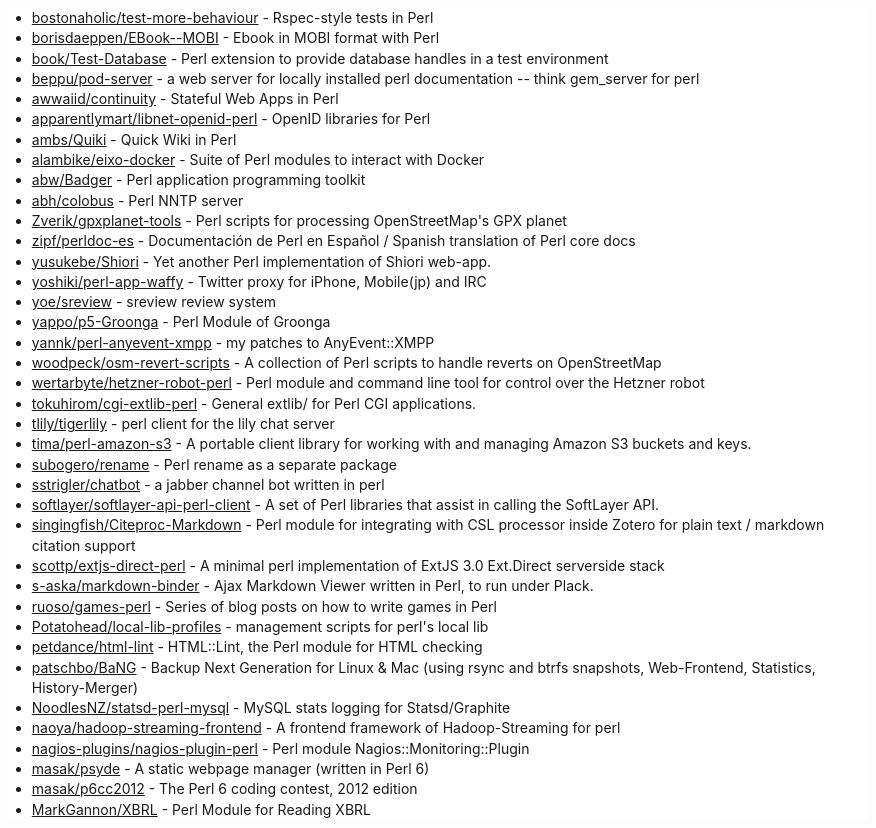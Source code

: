 * [bostonaholic/test-more-behaviour](https://github.com/bostonaholic/test-more-behaviour) - Rspec-style tests in Perl
* [borisdaeppen/EBook--MOBI](https://github.com/borisdaeppen/EBook--MOBI) - Ebook in MOBI format with Perl
* [book/Test-Database](https://github.com/book/Test-Database) - Perl extension to provide database handles in a test environment
* [beppu/pod-server](https://github.com/beppu/pod-server) - a web server for locally installed perl documentation -- think gem_server for perl
* [awwaiid/continuity](https://github.com/awwaiid/continuity) - Stateful Web Apps in Perl
* [apparentlymart/libnet-openid-perl](https://github.com/apparentlymart/libnet-openid-perl) - OpenID libraries for Perl
* [ambs/Quiki](https://github.com/ambs/Quiki) - Quick Wiki in Perl
* [alambike/eixo-docker](https://github.com/alambike/eixo-docker) - Suite of Perl modules to interact with Docker
* [abw/Badger](https://github.com/abw/Badger) - Perl application programming toolkit
* [abh/colobus](https://github.com/abh/colobus) - Perl NNTP server
* [Zverik/gpxplanet-tools](https://github.com/Zverik/gpxplanet-tools) - Perl scripts for processing OpenStreetMap's GPX planet
* [zipf/perldoc-es](https://github.com/zipf/perldoc-es) - Documentación de Perl en Español / Spanish translation of Perl core docs
* [yusukebe/Shiori](https://github.com/yusukebe/Shiori) - Yet another Perl implementation of Shiori web-app.
* [yoshiki/perl-app-waffy](https://github.com/yoshiki/perl-app-waffy) - Twitter proxy for iPhone, Mobile(jp) and IRC
* [yoe/sreview](https://github.com/yoe/sreview) - sreview review system
* [yappo/p5-Groonga](https://github.com/yappo/p5-Groonga) - Perl Module of Groonga
* [yannk/perl-anyevent-xmpp](https://github.com/yannk/perl-anyevent-xmpp) - my patches to AnyEvent::XMPP
* [woodpeck/osm-revert-scripts](https://github.com/woodpeck/osm-revert-scripts) - A collection of Perl scripts to handle reverts on OpenStreetMap
* [wertarbyte/hetzner-robot-perl](https://github.com/wertarbyte/hetzner-robot-perl) - Perl module and command line tool for control over the Hetzner robot
* [tokuhirom/cgi-extlib-perl](https://github.com/tokuhirom/cgi-extlib-perl) - General extlib/ for Perl CGI applications.
* [tlily/tigerlily](https://github.com/tlily/tigerlily) - perl client for the lily chat server
* [tima/perl-amazon-s3](https://github.com/tima/perl-amazon-s3) - A portable client library for working with and managing Amazon S3 buckets and keys.
* [subogero/rename](https://github.com/subogero/rename) - Perl rename as a separate package
* [sstrigler/chatbot](https://github.com/sstrigler/chatbot) - a jabber channel bot written in perl
* [softlayer/softlayer-api-perl-client](https://github.com/softlayer/softlayer-api-perl-client) - A set of Perl libraries that assist in calling the SoftLayer API.
* [singingfish/Citeproc-Markdown](https://github.com/singingfish/Citeproc-Markdown) - Perl module for integrating with CSL processor inside Zotero for plain text / markdown citation support
* [scottp/extjs-direct-perl](https://github.com/scottp/extjs-direct-perl) - A minimal perl implementation of ExtJS 3.0 Ext.Direct serverside stack
* [s-aska/markdown-binder](https://github.com/s-aska/markdown-binder) - Ajax Markdown Viewer written in Perl, to run under Plack.
* [ruoso/games-perl](https://github.com/ruoso/games-perl) - Series of blog posts on how to write games in Perl
* [Potatohead/local-lib-profiles](https://github.com/Potatohead/local-lib-profiles) - management scripts for perl's local lib
* [petdance/html-lint](https://github.com/petdance/html-lint) - HTML::Lint, the Perl module for HTML checking
* [patschbo/BaNG](https://github.com/patschbo/BaNG) - Backup Next Generation for Linux & Mac (using rsync and btrfs snapshots, Web-Frontend, Statistics, History-Merger)
* [NoodlesNZ/statsd-perl-mysql](https://github.com/NoodlesNZ/statsd-perl-mysql) - MySQL stats logging for Statsd/Graphite
* [naoya/hadoop-streaming-frontend](https://github.com/naoya/hadoop-streaming-frontend) - A frontend framework of Hadoop-Streaming for perl
* [nagios-plugins/nagios-plugin-perl](https://github.com/nagios-plugins/nagios-plugin-perl) - Perl module Nagios::Monitoring::Plugin
* [masak/psyde](https://github.com/masak/psyde) - A static webpage manager (written in Perl 6)
* [masak/p6cc2012](https://github.com/masak/p6cc2012) - The Perl 6 coding contest, 2012 edition
* [MarkGannon/XBRL](https://github.com/MarkGannon/XBRL) - Perl Module for Reading XBRL